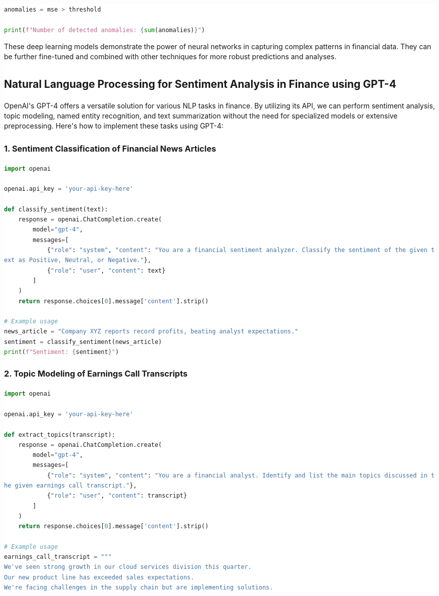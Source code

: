 ```python
anomalies = mse > threshold

print(f"Number of detected anomalies: {sum(anomalies)}")
```

These deep learning models demonstrate the power of neural networks in capturing complex patterns in financial data. They can be further fine-tuned and combined with other techniques for more robust predictions and analyses.


## Natural Language Processing for Sentiment Analysis in Finance using GPT-4

OpenAI's GPT-4 offers a versatile solution for various NLP tasks in finance. By utilizing its API, we can perform sentiment analysis, topic modeling, named entity recognition, and text summarization without the need for specialized models or extensive preprocessing. Here's how to implement these tasks using GPT-4:

### 1. Sentiment Classification of Financial News Articles

```python
import openai

openai.api_key = 'your-api-key-here'

def classify_sentiment(text):
    response = openai.ChatCompletion.create(
        model="gpt-4",
        messages=[
            {"role": "system", "content": "You are a financial sentiment analyzer. Classify the sentiment of the given text as Positive, Neutral, or Negative."},
            {"role": "user", "content": text}
        ]
    )
    return response.choices[0].message['content'].strip()

# Example usage
news_article = "Company XYZ reports record profits, beating analyst expectations."
sentiment = classify_sentiment(news_article)
print(f"Sentiment: {sentiment}")
```

### 2. Topic Modeling of Earnings Call Transcripts

```python
import openai

openai.api_key = 'your-api-key-here'

def extract_topics(transcript):
    response = openai.ChatCompletion.create(
        model="gpt-4",
        messages=[
            {"role": "system", "content": "You are a financial analyst. Identify and list the main topics discussed in the given earnings call transcript."},
            {"role": "user", "content": transcript}
        ]
    )
    return response.choices[0].message['content'].strip()

# Example usage
earnings_call_transcript = """
We've seen strong growth in our cloud services division this quarter.
Our new product line has exceeded sales expectations.
We're facing challenges in the supply chain but are implementing solutions.
```